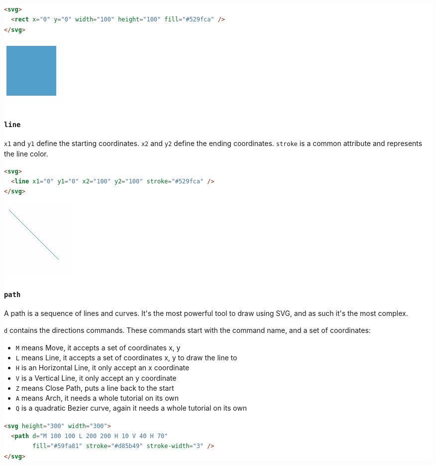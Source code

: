 ```html
<svg>
  <rect x="0" y="0" width="100" height="100" fill="#529fca" />
</svg>
```

![](3.png)

### `line`

`x1` and `y1` define the starting coordinates. `x2` and `y2` define the ending coordinates. `stroke` is a common attribute and represents the line color.

```html
<svg>
  <line x1="0" y1="0" x2="100" y2="100" stroke="#529fca" />
</svg>
```

![](4.png)

### `path`

A path is a sequence of lines and curves. It's the most powerful tool to draw using SVG, and as such it's the most complex.

`d` contains the directions commands. These commands start with the command name, and a set of coordinates:

- `M` means Move, it accepts a set of coordinates x, y
- `L` means Line, it accepts a set of coordinates x, y to draw the line to
- `H` is an Horizontal Line, it only accept an x coordinate
- `V` is a Vertical Line, it only accept an y coordinate
- `Z` means Close Path, puts a line back to the start
- `A` means Arch, it needs a whole tutorial on its own
- `Q` is a quadratic Bezier curve, again it needs a whole tutorial on its own

```html
<svg height="300" width="300">
  <path d="M 100 100 L 200 200 H 10 V 40 H 70"
        fill="#59fa81" stroke="#d85b49" stroke-width="3" />
</svg>
```
